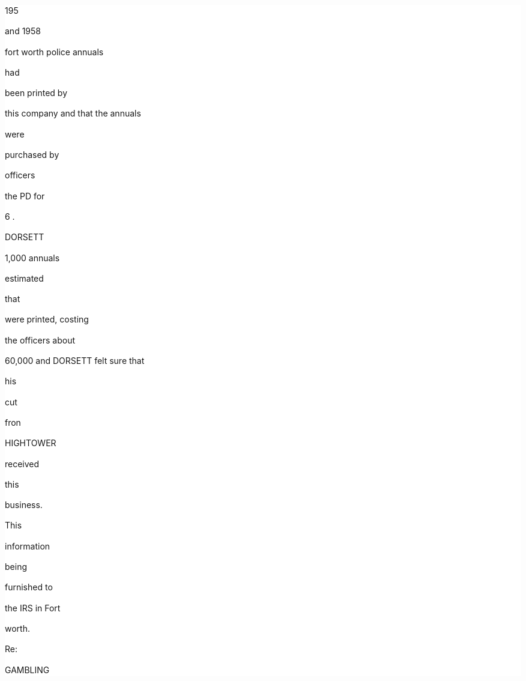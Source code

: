 195

and 1958

fort worth police annuals

had

been printed by

this company and that the annuals

were

purchased by

officers

the PD for

6 .

DORSETT

1,000 annuals

estimated

that

were printed, costing

the officers about

60,000 and DORSETT felt sure that

his

cut

fron

HIGHTOWER

received

this

business.

This

information

being

furnished to

the IRS in Fort

worth.

Re:

GAMBLING
